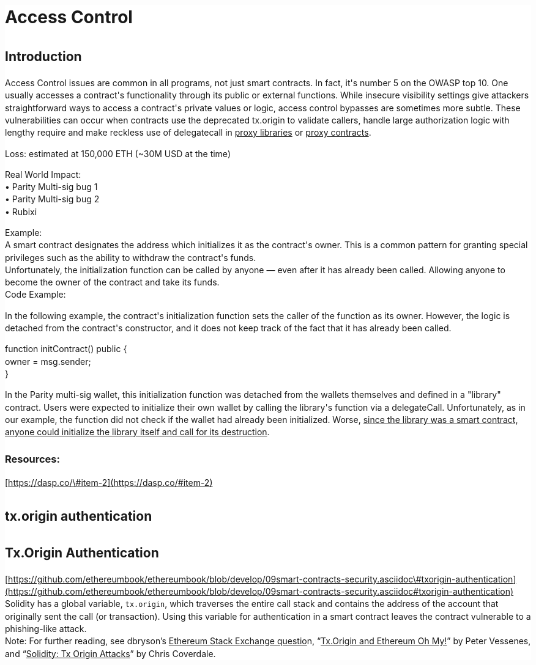 # Access Control

## Introduction

Access Control issues are common in all programs, not just smart contracts. In fact, it's number 5 on the OWASP top 10. One usually accesses a contract's functionality through its public or external functions. While insecure visibility settings give attackers straightforward ways to access a contract's private values or logic, access control bypasses are sometimes more subtle. These vulnerabilities can occur when contracts use the deprecated tx.origin to validate callers, handle large authorization logic with lengthy require and make reckless use of delegatecall in [proxy libraries](https://blog.openzeppelin.com/proxy-libraries-in-solidity-79fbe4b970fd/) or [proxy contracts](https://blog.indorse.io/ethereum-upgradeable-smart-contract-strategies-456350d0557c).

Loss: estimated at 150,000 ETH \(~30M USD at the time\)

Real World Impact:  
• Parity Multi-sig bug 1  
• Parity Multi-sig bug 2  
• Rubixi

Example:  
A smart contract designates the address which initializes it as the contract's owner. This is a common pattern for granting special privileges such as the ability to withdraw the contract's funds.  
Unfortunately, the initialization function can be called by anyone — even after it has already been called. Allowing anyone to become the owner of the contract and take its funds.  
Code Example:

In the following example, the contract's initialization function sets the caller of the function as its owner. However, the logic is detached from the contract's constructor, and it does not keep track of the fact that it has already been called.

function initContract\(\) public {  
 owner = msg.sender;  
}

In the Parity multi-sig wallet, this initialization function was detached from the wallets themselves and defined in a "library" contract. Users were expected to initialize their own wallet by calling the library's function via a delegateCall. Unfortunately, as in our example, the function did not check if the wallet had already been initialized. Worse, [since the library was a smart contract, anyone could initialize the library itself and call for its destruction](https://github.com/paritytech/parity-ethereum/issues/6995#issuecomment-342409816).

### Resources:

[https://dasp.co/\#item-2](https://dasp.co/#item-2)

## tx.origin authentication

## Tx.Origin Authentication

[https://github.com/ethereumbook/ethereumbook/blob/develop/09smart-contracts-security.asciidoc\#txorigin-authentication](https://github.com/ethereumbook/ethereumbook/blob/develop/09smart-contracts-security.asciidoc#txorigin-authentication)  
Solidity has a global variable, `tx.origin`, which traverses the entire call stack and contains the address of the account that originally sent the call \(or transaction\). Using this variable for authentication in a smart contract leaves the contract vulnerable to a phishing-like attack.  
Note: For further reading, see dbryson’s [Ethereum Stack Exchange questio](http://bit.ly/2PxU1UM)n, “[Tx.Origin and Ethereum Oh My!](http://bit.ly/2qm7ocJ)” by Peter Vessenes, and “[Solidity: Tx Origin Attacks](http://bit.ly/2P3KVA4)” by Chris Coverdale.
